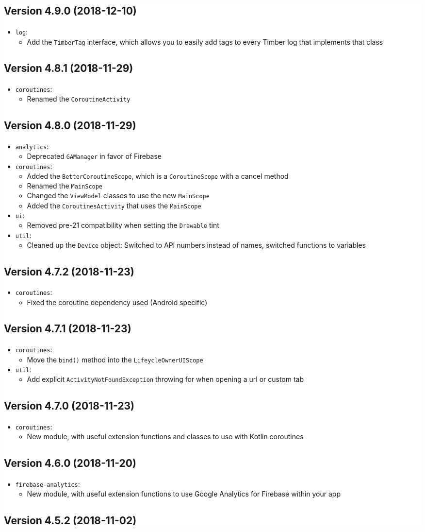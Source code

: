 ## Version 4.9.0 (2018-12-10)

-   `log`:
    -   Add the `TimberTag` interface, which allows you to easily add tags to every Timber log that implements that class

## Version 4.8.1 (2018-11-29)

-   `coroutines`:
    -   Renamed the `CoroutineActivity`

## Version 4.8.0 (2018-11-29)

-   `analytics`:
    -   Deprecated `GAManager` in favor of Firebase
-   `coroutines`:
    -   Added the `BetterCoroutineScope`, which is a `CoroutineScope` with a cancel method
    -   Renamed the `MainScope`
    -   Changed the `ViewModel` classes to use the new `MainScope`
    -   Added the `CoroutinesActivity` that uses the `MainScope`
-   `ui`:
    -   Removed pre-21 compatibility when setting the `Drawable` tint
-   `util`:
    -   Cleaned up the `Device` object: Switched to API numbers instead of names, switched functions to variables

## Version 4.7.2 (2018-11-23)

-   `coroutines`:
    -   Fixed the coroutine dependency used (Android specific)

## Version 4.7.1 (2018-11-23)

-   `coroutines`:
    -   Move the `bind()` method into the `LifeycleOwnerUIScope`
-   `util`:
    -   Add explicit `ActivityNotFoundException` throwing for when opening a url or custom tab

## Version 4.7.0 (2018-11-23)

-   `coroutines`:
    -   New module, with useful extension functions and classes to use with Kotlin coroutines

## Version 4.6.0 (2018-11-20)

-   `firebase-analytics`:
    -   New module, with useful extension functions to use Google Analytics for Firebase within your app

## Version 4.5.2 (2018-11-02)
